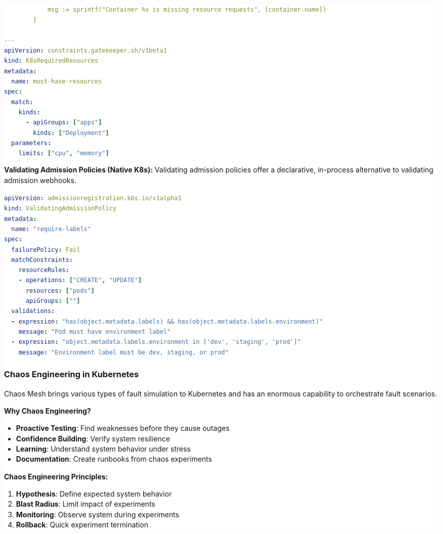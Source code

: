 ```yaml
            msg := sprintf("Container %v is missing resource requests", [container.name])
        }

---
apiVersion: constraints.gatekeeper.sh/v1beta1
kind: K8sRequiredResources
metadata:
  name: must-have-resources
spec:
  match:
    kinds:
      - apiGroups: ["apps"]
        kinds: ["Deployment"]
  parameters:
    limits: ["cpu", "memory"]
```

**Validating Admission Policies (Native K8s):**
Validating admission policies offer a declarative, in-process alternative to validating admission webhooks.

```yaml
apiVersion: admissionregistration.k8s.io/v1alpha1
kind: ValidatingAdmissionPolicy
metadata:
  name: "require-labels"
spec:
  failurePolicy: Fail
  matchConstraints:
    resourceRules:
    - operations: ["CREATE", "UPDATE"]
      resources: ["pods"]
      apiGroups: [""]
  validations:
  - expression: "has(object.metadata.labels) && has(object.metadata.labels.environment)"
    message: "Pod must have environment label"
  - expression: "object.metadata.labels.environment in ['dev', 'staging', 'prod']"
    message: "Environment label must be dev, staging, or prod"
```

### Chaos Engineering in Kubernetes

Chaos Mesh brings various types of fault simulation to Kubernetes and has an enormous capability to orchestrate fault scenarios.

**Why Chaos Engineering?**
- **Proactive Testing**: Find weaknesses before they cause outages
- **Confidence Building**: Verify system resilience
- **Learning**: Understand system behavior under stress
- **Documentation**: Create runbooks from chaos experiments

**Chaos Engineering Principles:**
1. **Hypothesis**: Define expected system behavior
2. **Blast Radius**: Limit impact of experiments
3. **Monitoring**: Observe system during experiments
4. **Rollback**: Quick experiment termination
